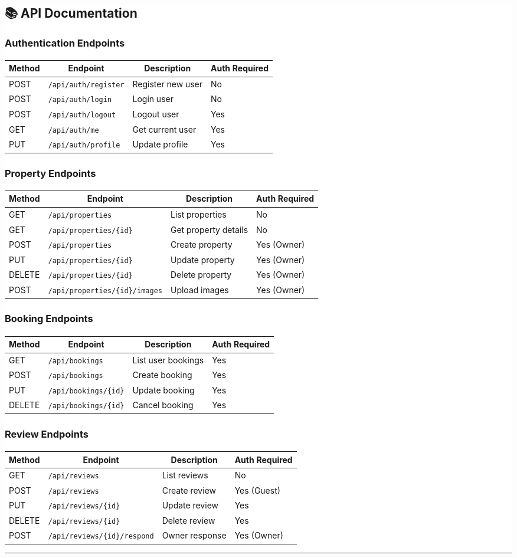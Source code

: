 
## 📚 API Documentation

### Authentication Endpoints

| Method | Endpoint | Description | Auth Required |
|--------|----------|-------------|---------------|
| POST | `/api/auth/register` | Register new user | No |
| POST | `/api/auth/login` | Login user | No |
| POST | `/api/auth/logout` | Logout user | Yes |
| GET | `/api/auth/me` | Get current user | Yes |
| PUT | `/api/auth/profile` | Update profile | Yes |

### Property Endpoints

| Method | Endpoint | Description | Auth Required |
|--------|----------|-------------|---------------|
| GET | `/api/properties` | List properties | No |
| GET | `/api/properties/{id}` | Get property details | No |
| POST | `/api/properties` | Create property | Yes (Owner) |
| PUT | `/api/properties/{id}` | Update property | Yes (Owner) |
| DELETE | `/api/properties/{id}` | Delete property | Yes (Owner) |
| POST | `/api/properties/{id}/images` | Upload images | Yes (Owner) |

### Booking Endpoints

| Method | Endpoint | Description | Auth Required |
|--------|----------|-------------|---------------|
| GET | `/api/bookings` | List user bookings | Yes |
| POST | `/api/bookings` | Create booking | Yes |
| PUT | `/api/bookings/{id}` | Update booking | Yes |
| DELETE | `/api/bookings/{id}` | Cancel booking | Yes |

### Review Endpoints

| Method | Endpoint | Description | Auth Required |
|--------|----------|-------------|---------------|
| GET | `/api/reviews` | List reviews | No |
| POST | `/api/reviews` | Create review | Yes (Guest) |
| PUT | `/api/reviews/{id}` | Update review | Yes |
| DELETE | `/api/reviews/{id}` | Delete review | Yes |
| POST | `/api/reviews/{id}/respond` | Owner response | Yes (Owner) |

---